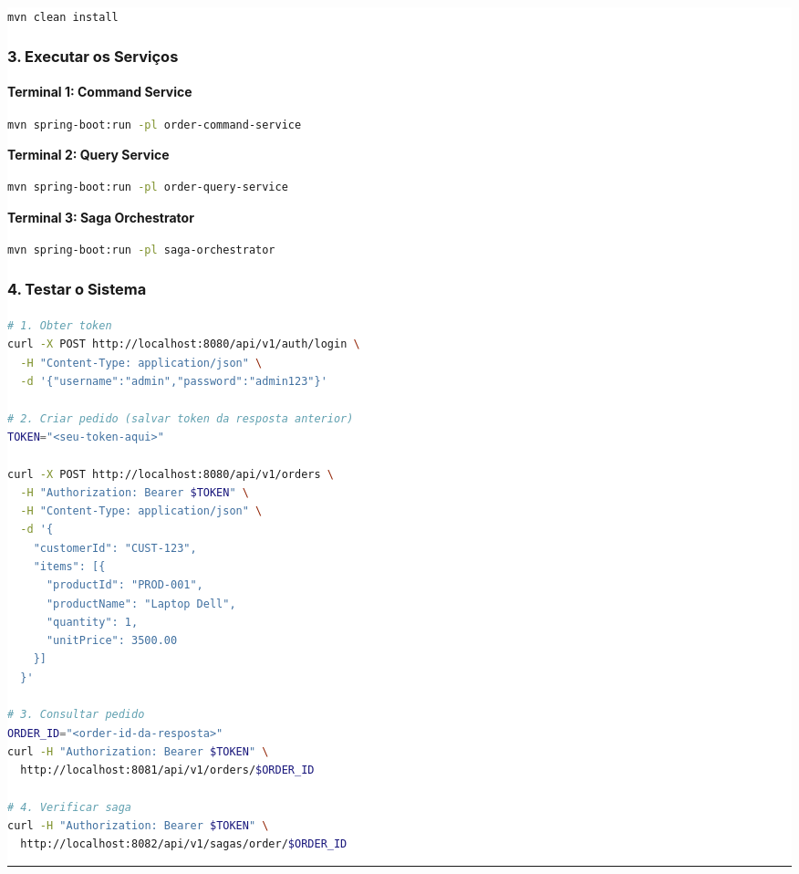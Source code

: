 ```bash
mvn clean install
```

### 3. Executar os Serviços

**Terminal 1: Command Service**
```bash
mvn spring-boot:run -pl order-command-service
```

**Terminal 2: Query Service**
```bash
mvn spring-boot:run -pl order-query-service
```

**Terminal 3: Saga Orchestrator**
```bash
mvn spring-boot:run -pl saga-orchestrator
```

### 4. Testar o Sistema

```bash
# 1. Obter token
curl -X POST http://localhost:8080/api/v1/auth/login \
  -H "Content-Type: application/json" \
  -d '{"username":"admin","password":"admin123"}'

# 2. Criar pedido (salvar token da resposta anterior)
TOKEN="<seu-token-aqui>"

curl -X POST http://localhost:8080/api/v1/orders \
  -H "Authorization: Bearer $TOKEN" \
  -H "Content-Type: application/json" \
  -d '{
    "customerId": "CUST-123",
    "items": [{
      "productId": "PROD-001",
      "productName": "Laptop Dell",
      "quantity": 1,
      "unitPrice": 3500.00
    }]
  }'

# 3. Consultar pedido
ORDER_ID="<order-id-da-resposta>"
curl -H "Authorization: Bearer $TOKEN" \
  http://localhost:8081/api/v1/orders/$ORDER_ID

# 4. Verificar saga
curl -H "Authorization: Bearer $TOKEN" \
  http://localhost:8082/api/v1/sagas/order/$ORDER_ID
```

---